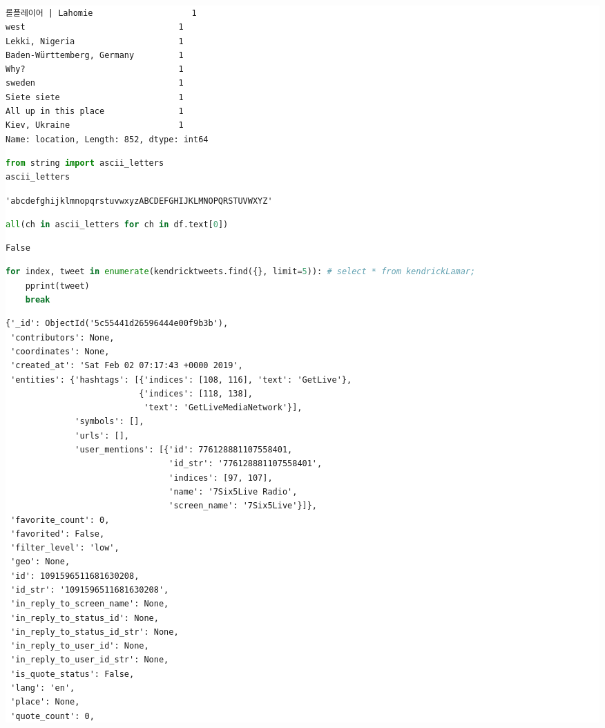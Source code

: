     롤플레이어 | Lahomie                    1
    west                               1
    Lekki, Nigeria                     1
    Baden-Württemberg, Germany         1
    Why?                               1
    sweden                             1
    Siete siete                        1
    All up in this place               1
    Kiev, Ukraine                      1
    Name: location, Length: 852, dtype: int64




```python
from string import ascii_letters
ascii_letters
```




    'abcdefghijklmnopqrstuvwxyzABCDEFGHIJKLMNOPQRSTUVWXYZ'




```python
all(ch in ascii_letters for ch in df.text[0])
```




    False




```python
for index, tweet in enumerate(kendricktweets.find({}, limit=5)): # select * from kendrickLamar;
    pprint(tweet)
    break
```

    {'_id': ObjectId('5c55441d26596444e00f9b3b'),
     'contributors': None,
     'coordinates': None,
     'created_at': 'Sat Feb 02 07:17:43 +0000 2019',
     'entities': {'hashtags': [{'indices': [108, 116], 'text': 'GetLive'},
                               {'indices': [118, 138],
                                'text': 'GetLiveMediaNetwork'}],
                  'symbols': [],
                  'urls': [],
                  'user_mentions': [{'id': 776128881107558401,
                                     'id_str': '776128881107558401',
                                     'indices': [97, 107],
                                     'name': '7Six5Live Radio',
                                     'screen_name': '7Six5Live'}]},
     'favorite_count': 0,
     'favorited': False,
     'filter_level': 'low',
     'geo': None,
     'id': 1091596511681630208,
     'id_str': '1091596511681630208',
     'in_reply_to_screen_name': None,
     'in_reply_to_status_id': None,
     'in_reply_to_status_id_str': None,
     'in_reply_to_user_id': None,
     'in_reply_to_user_id_str': None,
     'is_quote_status': False,
     'lang': 'en',
     'place': None,
     'quote_count': 0,